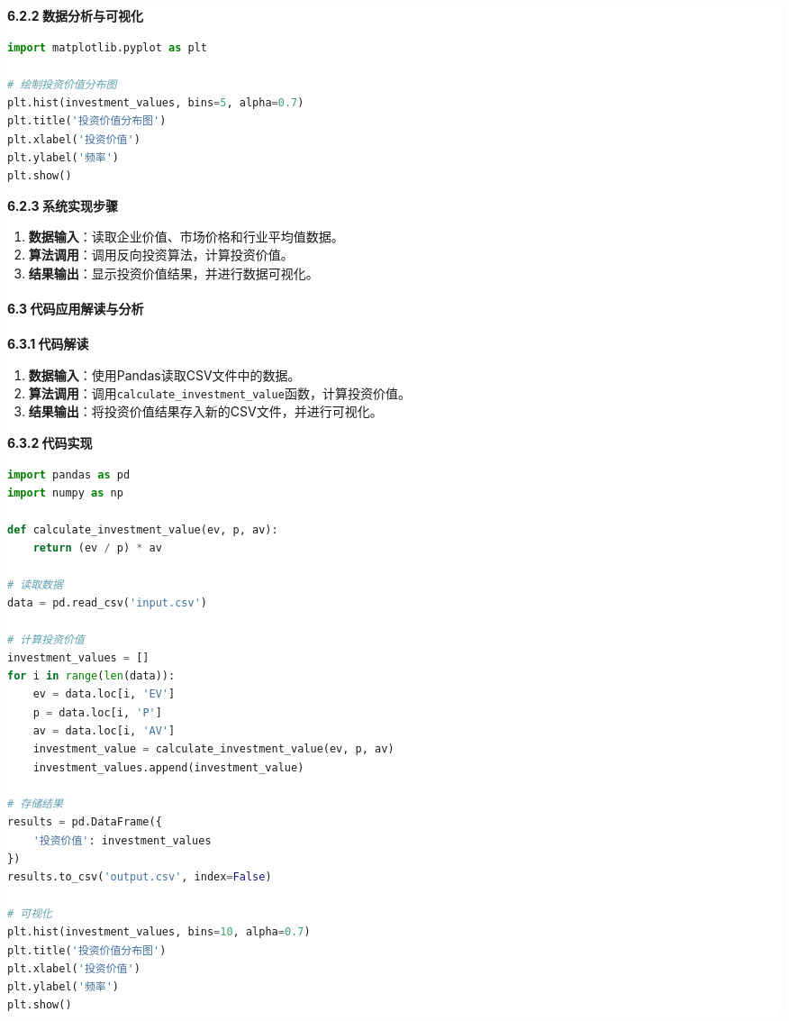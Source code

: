 **6.2.2 数据分析与可视化**

```python
import matplotlib.pyplot as plt

# 绘制投资价值分布图
plt.hist(investment_values, bins=5, alpha=0.7)
plt.title('投资价值分布图')
plt.xlabel('投资价值')
plt.ylabel('频率')
plt.show()
```

**6.2.3 系统实现步骤**

1. **数据输入**：读取企业价值、市场价格和行业平均值数据。
2. **算法调用**：调用反向投资算法，计算投资价值。
3. **结果输出**：显示投资价值结果，并进行数据可视化。

#### 6.3 代码应用解读与分析

**6.3.1 代码解读**

1. **数据输入**：使用Pandas读取CSV文件中的数据。
2. **算法调用**：调用`calculate_investment_value`函数，计算投资价值。
3. **结果输出**：将投资价值结果存入新的CSV文件，并进行可视化。

**6.3.2 代码实现**

```python
import pandas as pd
import numpy as np

def calculate_investment_value(ev, p, av):
    return (ev / p) * av

# 读取数据
data = pd.read_csv('input.csv')

# 计算投资价值
investment_values = []
for i in range(len(data)):
    ev = data.loc[i, 'EV']
    p = data.loc[i, 'P']
    av = data.loc[i, 'AV']
    investment_value = calculate_investment_value(ev, p, av)
    investment_values.append(investment_value)

# 存储结果
results = pd.DataFrame({
    '投资价值': investment_values
})
results.to_csv('output.csv', index=False)

# 可视化
plt.hist(investment_values, bins=10, alpha=0.7)
plt.title('投资价值分布图')
plt.xlabel('投资价值')
plt.ylabel('频率')
plt.show()
```

